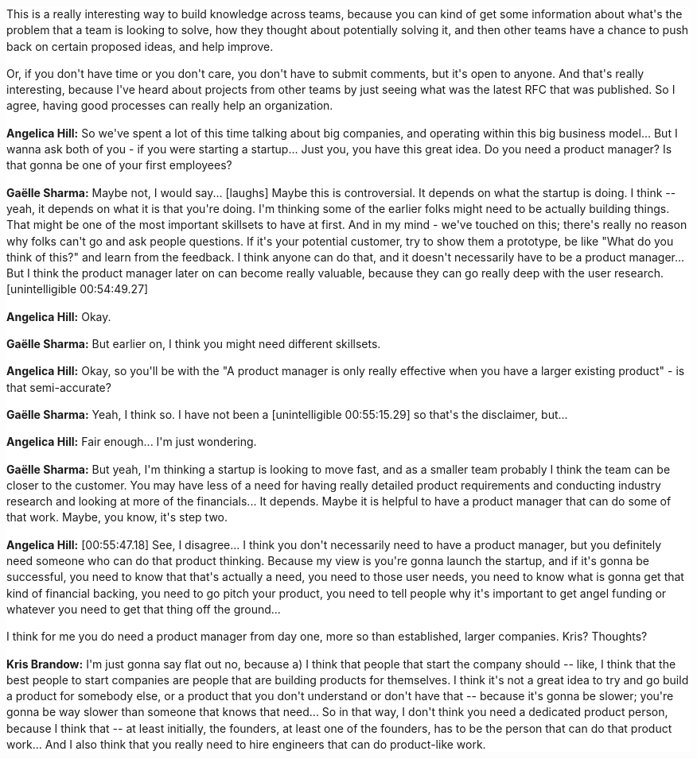 This is a really interesting way to build knowledge across teams, because you can kind of get some information about what's the problem that a team is looking to solve, how they thought about potentially solving it, and then other teams have a chance to push back on certain proposed ideas, and help improve.

Or, if you don't have time or you don't care, you don't have to submit comments, but it's open to anyone. And that's really interesting, because I've heard about projects from other teams by just seeing what was the latest RFC that was published. So I agree, having good processes can really help an organization.

**Angelica Hill:** So we've spent a lot of this time talking about big companies, and operating within this big business model... But I wanna ask both of you - if you were starting a startup... Just you, you have this great idea. Do you need a product manager? Is that gonna be one of your first employees?

**Gaëlle Sharma:** Maybe not, I would say... \[laughs\] Maybe this is controversial. It depends on what the startup is doing. I think -- yeah, it depends on what it is that you're doing. I'm thinking some of the earlier folks might need to be actually building things. That might be one of the most important skillsets to have at first. And in my mind - we've touched on this; there's really no reason why folks can't go and ask people questions. If it's your potential customer, try to show them a prototype, be like "What do you think of this?" and learn from the feedback. I think anyone can do that, and it doesn't necessarily have to be a product manager... But I think the product manager later on can become really valuable, because they can go really deep with the user research. \[unintelligible 00:54:49.27\]

**Angelica Hill:** Okay.

**Gaëlle Sharma:** But earlier on, I think you might need different skillsets.

**Angelica Hill:** Okay, so you'll be with the "A product manager is only really effective when you have a larger existing product" - is that semi-accurate?

**Gaëlle Sharma:** Yeah, I think so. I have not been a \[unintelligible 00:55:15.29\] so that's the disclaimer, but...

**Angelica Hill:** Fair enough... I'm just wondering.

**Gaëlle Sharma:** But yeah, I'm thinking a startup is looking to move fast, and as a smaller team probably I think the team can be closer to the customer. You may have less of a need for having really detailed product requirements and conducting industry research and looking at more of the financials... It depends. Maybe it is helpful to have a product manager that can do some of that work. Maybe, you know, it's step two.

**Angelica Hill:** \[00:55:47.18\] See, I disagree... I think you don't necessarily need to have a product manager, but you definitely need someone who can do that product thinking. Because my view is you're gonna launch the startup, and if it's gonna be successful, you need to know that that's actually a need, you need to those user needs, you need to know what is gonna get that kind of financial backing, you need to go pitch your product, you need to tell people why it's important to get angel funding or whatever you need to get that thing off the ground...

I think for me you do need a product manager from day one, more so than established, larger companies. Kris? Thoughts?

**Kris Brandow:** I'm just gonna say flat out no, because a) I think that people that start the company should -- like, I think that the best people to start companies are people that are building products for themselves. I think it's not a great idea to try and go build a product for somebody else, or a product that you don't understand or don't have that -- because it's gonna be slower; you're gonna be way slower than someone that knows that need... So in that way, I don't think you need a dedicated product person, because I think that -- at least initially, the founders, at least one of the founders, has to be the person that can do that product work... And I also think that you really need to hire engineers that can do product-like work.
